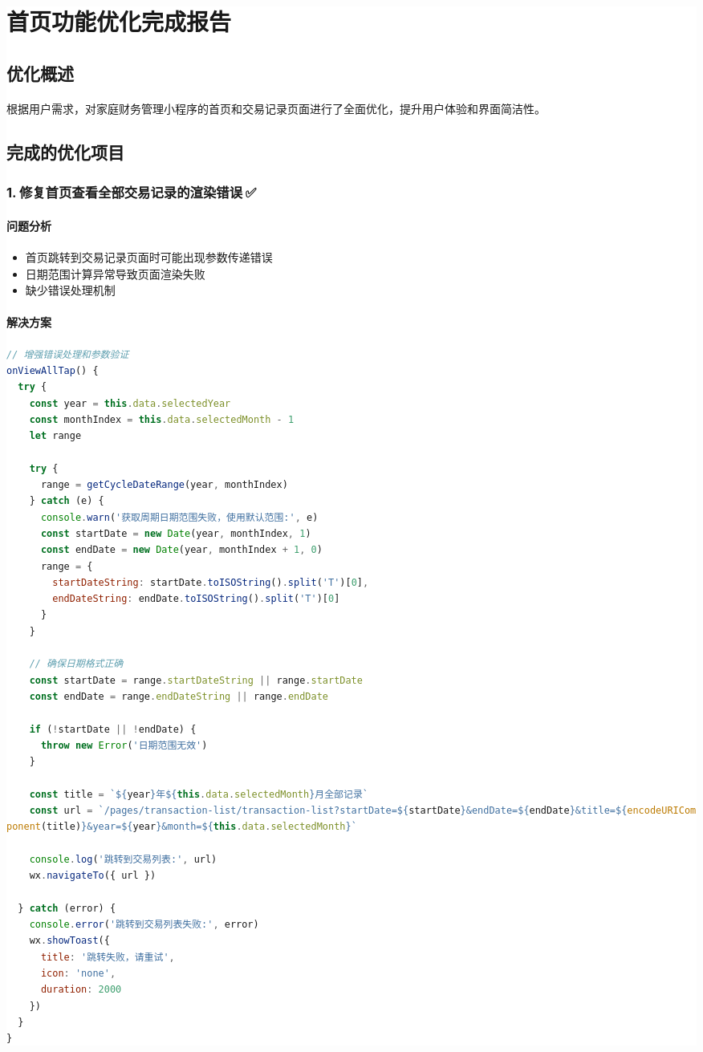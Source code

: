 # 首页功能优化完成报告

## 优化概述
根据用户需求，对家庭财务管理小程序的首页和交易记录页面进行了全面优化，提升用户体验和界面简洁性。

## 完成的优化项目

### 1. 修复首页查看全部交易记录的渲染错误 ✅

#### 问题分析
- 首页跳转到交易记录页面时可能出现参数传递错误
- 日期范围计算异常导致页面渲染失败
- 缺少错误处理机制

#### 解决方案
```javascript
// 增强错误处理和参数验证
onViewAllTap() {
  try {
    const year = this.data.selectedYear
    const monthIndex = this.data.selectedMonth - 1
    let range
    
    try {
      range = getCycleDateRange(year, monthIndex)
    } catch (e) {
      console.warn('获取周期日期范围失败，使用默认范围:', e)
      const startDate = new Date(year, monthIndex, 1)
      const endDate = new Date(year, monthIndex + 1, 0)
      range = {
        startDateString: startDate.toISOString().split('T')[0],
        endDateString: endDate.toISOString().split('T')[0]
      }
    }
    
    // 确保日期格式正确
    const startDate = range.startDateString || range.startDate
    const endDate = range.endDateString || range.endDate
    
    if (!startDate || !endDate) {
      throw new Error('日期范围无效')
    }
    
    const title = `${year}年${this.data.selectedMonth}月全部记录`
    const url = `/pages/transaction-list/transaction-list?startDate=${startDate}&endDate=${endDate}&title=${encodeURIComponent(title)}&year=${year}&month=${this.data.selectedMonth}`
    
    console.log('跳转到交易列表:', url)
    wx.navigateTo({ url })
    
  } catch (error) {
    console.error('跳转到交易列表失败:', error)
    wx.showToast({
      title: '跳转失败，请重试',
      icon: 'none',
      duration: 2000
    })
  }
}
```
